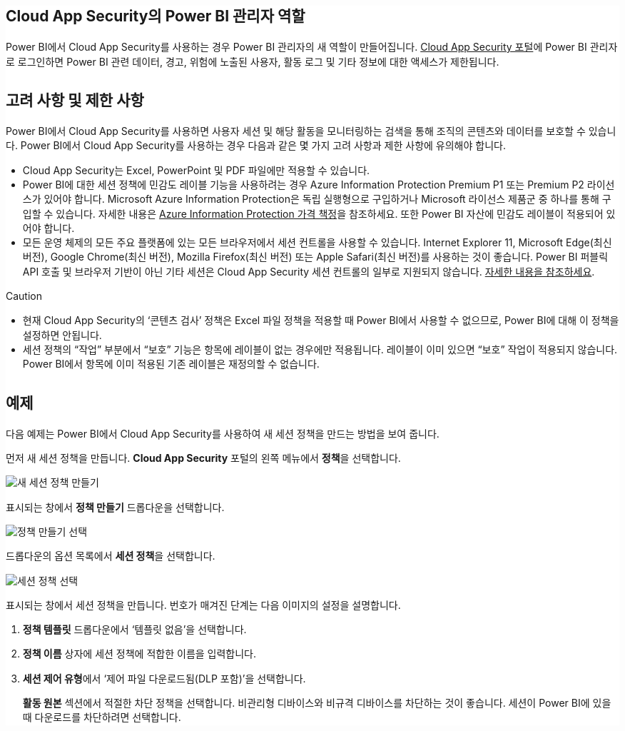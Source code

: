## <a name="power-bi-admin-role-in-cloud-app-security"></a>Cloud App Security의 Power BI 관리자 역할

Power BI에서 Cloud App Security를 사용하는 경우 Power BI 관리자의 새 역할이 만들어집니다. [Cloud App Security 포털](https://portal.cloudappsecurity.com/)에 Power BI 관리자로 로그인하면 Power BI 관련 데이터, 경고, 위험에 노출된 사용자, 활동 로그 및 기타 정보에 대한 액세스가 제한됩니다.

## <a name="considerations-and-limitations"></a>고려 사항 및 제한 사항 
Power BI에서 Cloud App Security를 사용하면 사용자 세션 및 해당 활동을 모니터링하는 검색을 통해 조직의 콘텐츠와 데이터를 보호할 수 있습니다. Power BI에서 Cloud App Security를 사용하는 경우 다음과 같은 몇 가지 고려 사항과 제한 사항에 유의해야 합니다.

* Cloud App Security는 Excel, PowerPoint 및 PDF 파일에만 적용할 수 있습니다.
* Power BI에 대한 세션 정책에 민감도 레이블 기능을 사용하려는 경우 Azure Information Protection Premium P1 또는 Premium P2 라이선스가 있어야 합니다. Microsoft Azure Information Protection은 독립 실행형으로 구입하거나 Microsoft 라이선스 제품군 중 하나를 통해 구입할 수 있습니다. 자세한 내용은 [Azure Information Protection 가격 책정](https://azure.microsoft.com/pricing/details/information-protection/)을 참조하세요. 또한 Power BI 자산에 민감도 레이블이 적용되어 있어야 합니다.
* 모든 운영 체제의 모든 주요 플랫폼에 있는 모든 브라우저에서 세션 컨트롤을 사용할 수 있습니다. Internet Explorer 11, Microsoft Edge(최신 버전), Google Chrome(최신 버전), Mozilla Firefox(최신 버전) 또는 Apple Safari(최신 버전)를 사용하는 것이 좋습니다. Power BI 퍼블릭 API 호출 및 브라우저 기반이 아닌 기타 세션은 Cloud App Security 세션 컨트롤의 일부로 지원되지 않습니다. [자세한 내용을 참조하세요](https://docs.microsoft.com/cloud-app-security/proxy-intro-aad#supported-apps-and-clients).

> [!CAUTION]
> * 현재 Cloud App Security의 ‘콘텐츠 검사’ 정책은 Excel 파일 정책을 적용할 때 Power BI에서 사용할 수 없으므로, Power BI에 대해 이 정책을 설정하면 안됩니다.
> * 세션 정책의 “작업” 부분에서 “보호” 기능은 항목에 레이블이 없는 경우에만 적용됩니다. 레이블이 이미 있으면 “보호” 작업이 적용되지 않습니다. Power BI에서 항목에 이미 적용된 기존 레이블은 재정의할 수 없습니다.

## <a name="example"></a>예제

다음 예제는 Power BI에서 Cloud App Security를 사용하여 새 세션 정책을 만드는 방법을 보여 줍니다.

먼저 새 세션 정책을 만듭니다. **Cloud App Security** 포털의 왼쪽 메뉴에서 **정책**을 선택합니다.

![새 세션 정책 만들기](media/service-security-using-microsoft-cloud-app-security-controls/cloud-app-security-controls-02.png)

표시되는 창에서 **정책 만들기** 드롭다운을 선택합니다.

![정책 만들기 선택](media/service-security-using-microsoft-cloud-app-security-controls/cloud-app-security-controls-03.png)

드롭다운의 옵션 목록에서 **세션 정책**을 선택합니다.

![세션 정책 선택](media/service-security-using-microsoft-cloud-app-security-controls/cloud-app-security-controls-04.png)

표시되는 창에서 세션 정책을 만듭니다. 번호가 매겨진 단계는 다음 이미지의 설정을 설명합니다.

  1. **정책 템플릿** 드롭다운에서 ‘템플릿 없음’을 선택합니다.
  2. **정책 이름** 상자에 세션 정책에 적합한 이름을 입력합니다.
  3. **세션 제어 유형**에서 ‘제어 파일 다운로드됨(DLP 포함)’을 선택합니다.

      **활동 원본** 섹션에서 적절한 차단 정책을 선택합니다. 비관리형 디바이스와 비규격 디바이스를 차단하는 것이 좋습니다. 세션이 Power BI에 있을 때 다운로드를 차단하려면 선택합니다.
